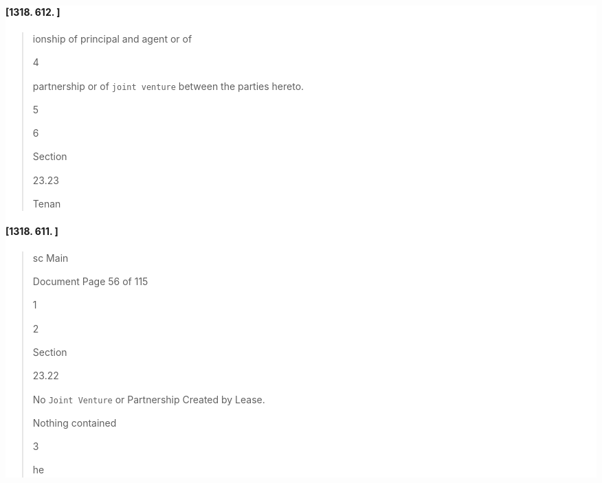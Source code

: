 #### [1318. 612. ]
> ionship of principal and agent or of 
> 
> 4
> 
>  
> 
> partnership or of `joint venture` between the parties hereto. 
> 
> 5
> 
>  
> 
> 6
> 
>  
> 
> Section 
> 
> 23.23
> 
>  
> 
> Tenan

#### [1318. 611. ]
> sc Main
> 
> Document Page 56 of 115
> 
> 1
> 
>  
> 
> 2
> 
>  
> 
> Section 
> 
> 23.22
> 
>  
> 
> No `Joint Venture` or Partnership Created by Lease. 
> 
> Nothing contained 
> 
> 3
> 
>  
> 
> he
